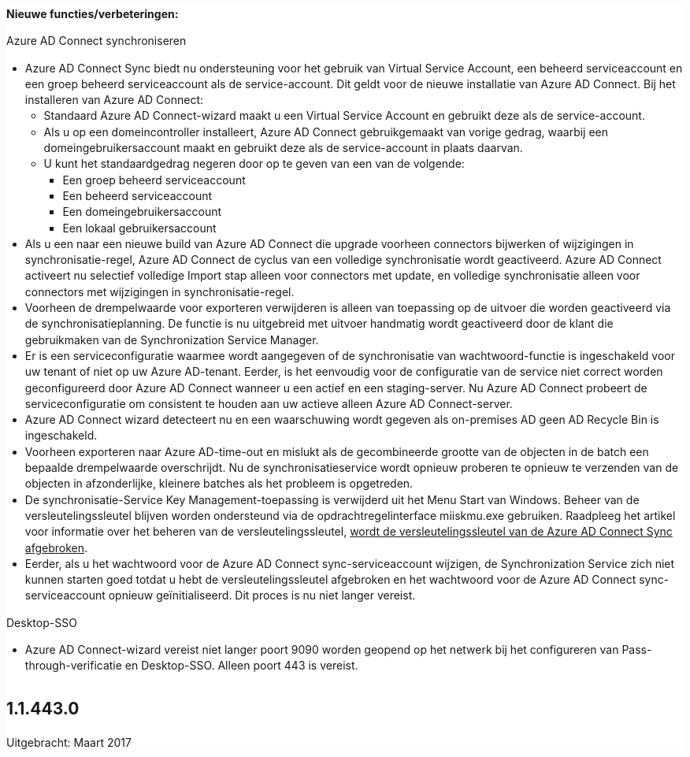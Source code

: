 **Nieuwe functies/verbeteringen:**

Azure AD Connect synchroniseren
* Azure AD Connect Sync biedt nu ondersteuning voor het gebruik van Virtual Service Account, een beheerd serviceaccount en een groep beheerd serviceaccount als de service-account. Dit geldt voor de nieuwe installatie van Azure AD Connect. Bij het installeren van Azure AD Connect:
    * Standaard Azure AD Connect-wizard maakt u een Virtual Service Account en gebruikt deze als de service-account.
    * Als u op een domeincontroller installeert, Azure AD Connect gebruikgemaakt van vorige gedrag, waarbij een domeingebruikersaccount maakt en gebruikt deze als de service-account in plaats daarvan.
    * U kunt het standaardgedrag negeren door op te geven van een van de volgende:
      * Een groep beheerd serviceaccount
      * Een beheerd serviceaccount
      * Een domeingebruikersaccount
      * Een lokaal gebruikersaccount
* Als u een naar een nieuwe build van Azure AD Connect die upgrade voorheen connectors bijwerken of wijzigingen in synchronisatie-regel, Azure AD Connect de cyclus van een volledige synchronisatie wordt geactiveerd. Azure AD Connect activeert nu selectief volledige Import stap alleen voor connectors met update, en volledige synchronisatie alleen voor connectors met wijzigingen in synchronisatie-regel.
* Voorheen de drempelwaarde voor exporteren verwijderen is alleen van toepassing op de uitvoer die worden geactiveerd via de synchronisatieplanning. De functie is nu uitgebreid met uitvoer handmatig wordt geactiveerd door de klant die gebruikmaken van de Synchronization Service Manager.
* Er is een serviceconfiguratie waarmee wordt aangegeven of de synchronisatie van wachtwoord-functie is ingeschakeld voor uw tenant of niet op uw Azure AD-tenant. Eerder, is het eenvoudig voor de configuratie van de service niet correct worden geconfigureerd door Azure AD Connect wanneer u een actief en een staging-server. Nu Azure AD Connect probeert de serviceconfiguratie om consistent te houden aan uw actieve alleen Azure AD Connect-server.
* Azure AD Connect wizard detecteert nu en een waarschuwing wordt gegeven als on-premises AD geen AD Recycle Bin is ingeschakeld.
* Voorheen exporteren naar Azure AD-time-out en mislukt als de gecombineerde grootte van de objecten in de batch een bepaalde drempelwaarde overschrijdt. Nu de synchronisatieservice wordt opnieuw proberen te opnieuw te verzenden van de objecten in afzonderlijke, kleinere batches als het probleem is opgetreden.
* De synchronisatie-Service Key Management-toepassing is verwijderd uit het Menu Start van Windows. Beheer van de versleutelingssleutel blijven worden ondersteund via de opdrachtregelinterface miiskmu.exe gebruiken. Raadpleeg het artikel voor informatie over het beheren van de versleutelingssleutel, [wordt de versleutelingssleutel van de Azure AD Connect Sync afgebroken](https://docs.microsoft.com/azure/active-directory/connect/active-directory-aadconnectsync-change-serviceacct-pass#abandoning-the-azure-ad-connect-sync-encryption-key).
* Eerder, als u het wachtwoord voor de Azure AD Connect sync-serviceaccount wijzigen, de Synchronization Service zich niet kunnen starten goed totdat u hebt de versleutelingssleutel afgebroken en het wachtwoord voor de Azure AD Connect sync-serviceaccount opnieuw geïnitialiseerd. Dit proces is nu niet langer vereist.

Desktop-SSO

* Azure AD Connect-wizard vereist niet langer poort 9090 worden geopend op het netwerk bij het configureren van Pass-through-verificatie en Desktop-SSO. Alleen poort 443 is vereist. 

## <a name="114430"></a>1.1.443.0
Uitgebracht: Maart 2017
